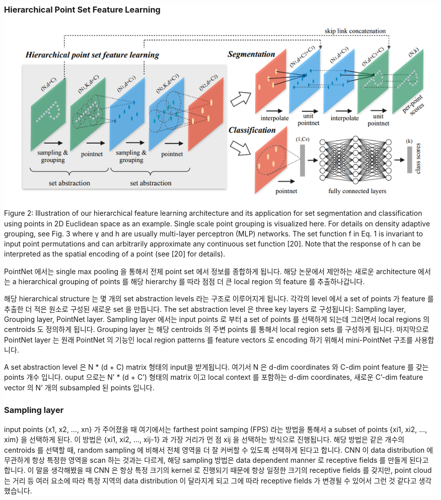 ### Hierarchical Point Set Feature Learning

![fig2](image/fig2.png)

Figure 2: Illustration of our hierarchical feature learning architecture and its application for set segmentation and classification using points in 2D Euclidean space as an example. Single scale point grouping is visualized here. For details on density adaptive grouping, see Fig. 3 where γ and h are usually multi-layer perceptron (MLP) networks. The set function f in Eq. 1 is invariant to input point permutations and can arbitrarily approximate any continuous set function [20]. Note that the response of h can be interpreted as the spatial encoding of a point (see [20] for details).

PointNet 에서는 single max pooling 을 통해서 전체 point set 에서 정보를 종합하게 됩니다. 해당 논문에서 제안하는 새로운 architecture 에서는 a hierarchical grouping of points 를 해당 hierarchy 를 따라 점점 더 큰 local region 의 feature 를 추출하나갑니다.

해당 hierarchical structure 는 몇 개의 set abstraction levels 라는 구조로 이루어지게 됩니다. 각각의 level 에서 a set of points 가 feature 를 추출한 더 적은 원소로 구성된 새로운 set 을 만듭니다. The set abstraction level 은 three key layers 로 구성됩니다: Sampling layer, Grouping layer, PointNet layer. Sampling layer 에서는 input points 로 부터 a set of points 를 선택하게 되는데 그러면서 local regions 의 centroids 도 정의하게 됩니다. Grouping layer 는 해당 centroids 의 주변 points 를 통해서 local region sets 를 구성하게 됩니다. 마지막으로 PointNet layer 는 원래 PointNet 의 기능인 local region patterns 를 feature vectors 로 encoding 하기 위해서 mini-PointNet 구조를 사용합니다.

A set abstraction level 은 N \* (d + C) matrix 형태의 input을 받게됩니다. 여기서 N 은 d-dim coordinates 와 C-dim point feature 를 갖는 points 개수 입니다. ouput 으로는 N’ \* (d + C’) 형태의 matrix 이고 local context 를 포함하는 d-dim coordinates, 새로운 C’-dim feature vector 의 N’ 개의 subsampled 된 points 입니다.

### Sampling layer

input points {x1, x2, …, xn} 가 주어졌을 때 여기에서는 farthest point samping (FPS) 라는 방법을 통해서 a subset of points {xi1, xi2, …, xim} 을 선택하게 된다. 이 방법은 {xi1, xi2, …, xij-1} 과 가장 거리가 먼 점 xij 을 선택하는 방식으로 진행됩니다. 해당 방법은 같은 개수의 centroids 를 선택할 때, random sampling 에 비해서 전체 영역을 더 잘 커버할 수 있도록 선택하게 된다고 합니다. CNN 이 data distribution 에 무관하게 항상 특정한 영역을 scan 하는 것과는 다르게, 해당 sampling 방법은 data dependent manner 로 receptive fields 를 만들게 된다고 합니다. 이 말을 생각해봤을 때 CNN 은 항상 특정 크기의 kernel 로 진행되기 때문에 항상 일정한 크기의 receptive fields 를 갖지만, point cloud 는 거리 등 여러 요소에 따라 특정 지역의 data distribution 이 달라지게 되고 그에 따라 receptive fields 가 변경될 수 있어서 그런 것 같다고 생각했습니다.
